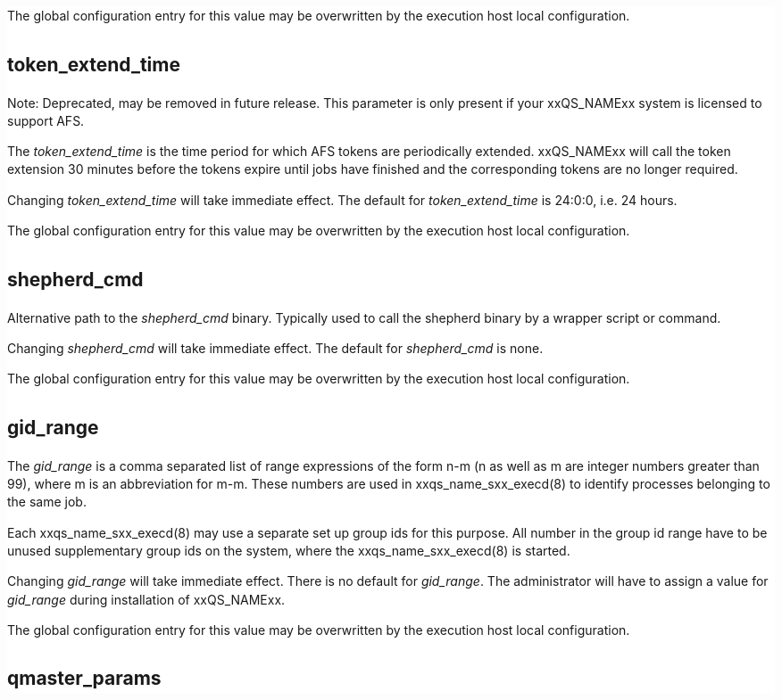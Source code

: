 The global configuration entry for this value may be overwritten by the execution host local configuration.

## token_extend_time

Note: Deprecated, may be removed in future release. This parameter is only present if your xxQS_NAMExx system is 
licensed to support AFS.

The *token_extend_time* is the time period for which AFS tokens are periodically extended. xxQS_NAMExx will call 
the token extension 30 minutes before the tokens expire until jobs have finished and the corresponding tokens are 
no longer required.

Changing *token_extend_time* will take immediate effect. The default for *token_extend_time* is 24:0:0, i.e. 24 hours.

The global configuration entry for this value may be overwritten by the execution host local configuration.

## shepherd_cmd
  
Alternative path to the *shepherd_cmd* binary. Typically used to call the shepherd binary by a wrapper script 
or command.

Changing *shepherd_cmd* will take immediate effect. The default for *shepherd_cmd* is none.

The global configuration entry for this value may be overwritten by the execution host local configuration.

## gid_range

The *gid_range* is a comma separated list of range expressions of the form n-m (n as well as m are integer numbers 
greater than 99), where m is an abbreviation for m-m. These numbers are used in xxqs_name_sxx_execd(8) to identify 
processes belonging to the same job.

Each xxqs_name_sxx_execd(8) may use a separate set up group ids for this purpose. All number in the group id range 
have to be unused supplementary group ids on the system, where the xxqs_name_sxx_execd(8) is started.

Changing *gid_range* will take immediate effect. There is no default for *gid_range*. The administrator will have to
assign a value for *gid_range* during installation of xxQS_NAMExx.

The global configuration entry for this value may be overwritten by the execution host local configuration.

## qmaster_params
